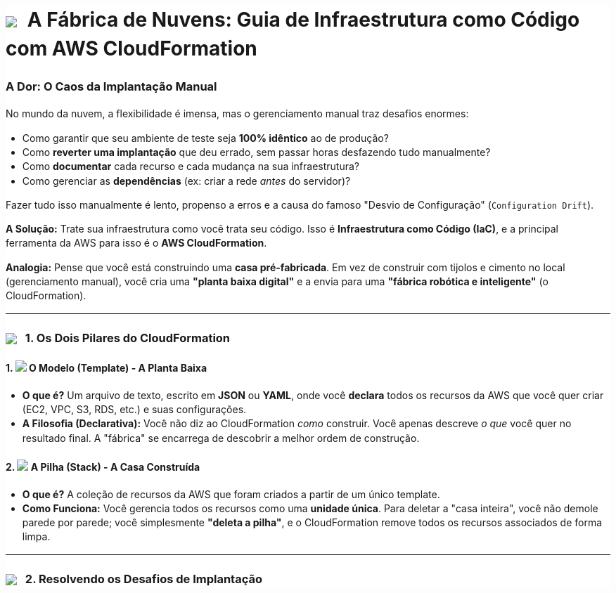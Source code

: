 # <img src="https://api.iconify.design/logos/aws-cloudformation.svg?color=currentColor" width="26" style="vertical-align:middle; margin-right:8px;" /> A Fábrica de Nuvens: Guia de Infraestrutura como Código com AWS CloudFormation

### A Dor: O Caos da Implantação Manual

No mundo da nuvem, a flexibilidade é imensa, mas o gerenciamento manual traz desafios enormes:
* Como garantir que seu ambiente de teste seja **100% idêntico** ao de produção?
* Como **reverter uma implantação** que deu errado, sem passar horas desfazendo tudo manualmente?
* Como **documentar** cada recurso e cada mudança na sua infraestrutura?
* Como gerenciar as **dependências** (ex: criar a rede *antes* do servidor)?

Fazer tudo isso manualmente é lento, propenso a erros e a causa do famoso "Desvio de Configuração" (`Configuration Drift`).

**A Solução:** Trate sua infraestrutura como você trata seu código. Isso é **Infraestrutura como Código (IaC)**, e a principal ferramenta da AWS para isso é o **AWS CloudFormation**.

**Analogia:** Pense que você está construindo uma **casa pré-fabricada**. Em vez de construir com tijolos e cimento no local (gerenciamento manual), você cria uma **"planta baixa digital"** e a envia para uma **"fábrica robótica e inteligente"** (o CloudFormation).

---

### <img src="https://api.iconify.design/mdi/sitemap-outline.svg?color=currentColor" width="22" style="vertical-align:middle; margin-right:8px;" /> 1. Os Dois Pilares do CloudFormation

#### 1. <img src="https://api.iconify.design/mdi/file-code-outline.svg?color=currentColor" width="20" /> O Modelo (Template) - A Planta Baixa
* **O que é?** Um arquivo de texto, escrito em **JSON** ou **YAML**, onde você **declara** todos os recursos da AWS que você quer criar (EC2, VPC, S3, RDS, etc.) e suas configurações.
* **A Filosofia (Declarativa):** Você não diz ao CloudFormation *como* construir. Você apenas descreve *o que* você quer no resultado final. A "fábrica" se encarrega de descobrir a melhor ordem de construção.

#### 2. <img src="https://api.iconify.design/mdi/cube-outline.svg?color=currentColor" width="20" /> A Pilha (Stack) - A Casa Construída
* **O que é?** A coleção de recursos da AWS que foram criados a partir de um único template.
* **Como Funciona:** Você gerencia todos os recursos como uma **unidade única**. Para deletar a "casa inteira", você não demole parede por parede; você simplesmente **"deleta a pilha"**, e o CloudFormation remove todos os recursos associados de forma limpa.

---

### <img src="https://api.iconify.design/mdi/creation.svg?color=currentColor" width="22" style="vertical-align:middle; margin-right:8px;" /> 2. Resolvendo os Desafios de Implantação
